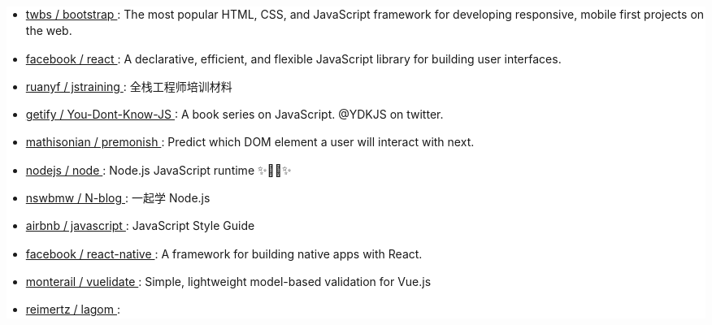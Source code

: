 * [
        twbs / bootstrap
](https://github.com/twbs/bootstrap): 
        The most popular HTML, CSS, and JavaScript framework for developing responsive, mobile first projects on the web.
      
* [
        facebook / react
](https://github.com/facebook/react): 
        A declarative, efficient, and flexible JavaScript library for building user interfaces.
      
* [
        ruanyf / jstraining
](https://github.com/ruanyf/jstraining): 
        全栈工程师培训材料
      
* [
        getify / You-Dont-Know-JS
](https://github.com/getify/You-Dont-Know-JS): 
        A book series on JavaScript. @YDKJS on twitter.
      
* [
        mathisonian / premonish
](https://github.com/mathisonian/premonish): 
        Predict which DOM element a user will interact with next.
      
* [
        nodejs / node
](https://github.com/nodejs/node): 
        Node.js JavaScript runtime ✨🐢🚀✨

      
* [
        nswbmw / N-blog
](https://github.com/nswbmw/N-blog): 
        一起学 Node.js
      
* [
        airbnb / javascript
](https://github.com/airbnb/javascript): 
        JavaScript Style Guide
      
* [
        facebook / react-native
](https://github.com/facebook/react-native): 
        A framework for building native apps with React.
      
* [
        monterail / vuelidate
](https://github.com/monterail/vuelidate): 
        Simple, lightweight model-based validation for Vue.js
      
* [
        reimertz / lagom
](https://github.com/reimertz/lagom): 
        